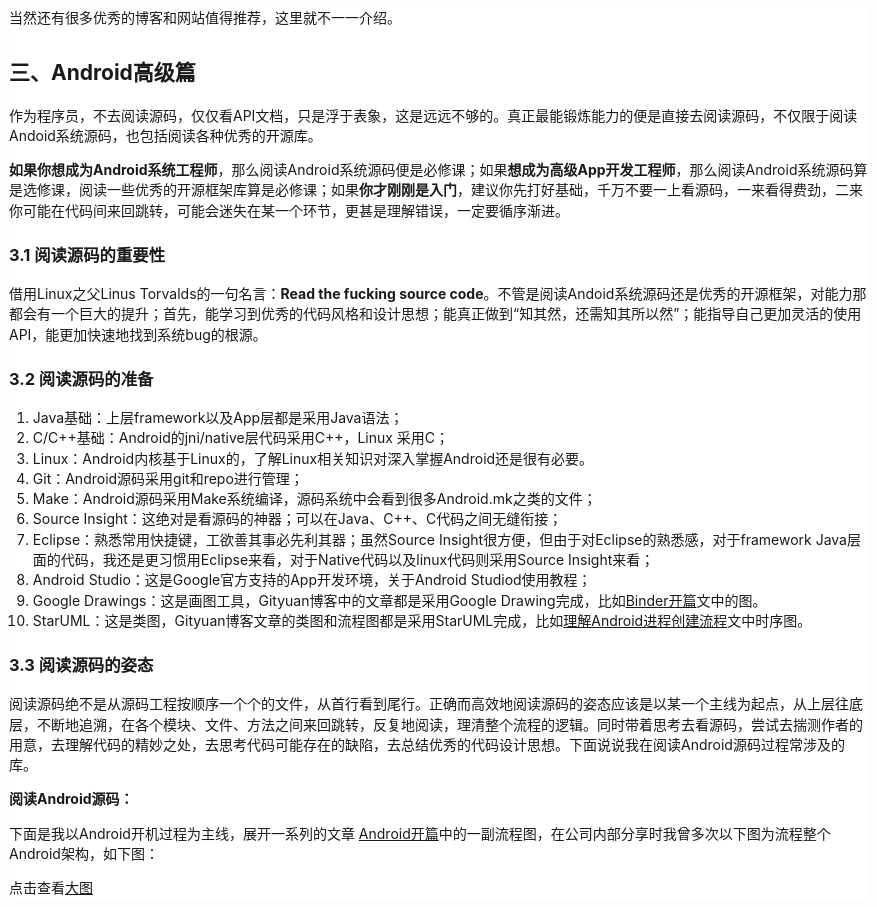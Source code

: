 当然还有很多优秀的博客和网站值得推荐，这里就不一一介绍。

## 三、Android高级篇

作为程序员，不去阅读源码，仅仅看API文档，只是浮于表象，这是远远不够的。真正最能锻炼能力的便是直接去阅读源码，不仅限于阅读Andoid系统源码，也包括阅读各种优秀的开源库。 

**如果你想成为Android系统工程师**，那么阅读Android系统源码便是必修课；如果**想成为高级App开发工程师**，那么阅读Android系统源码算是选修课，阅读一些优秀的开源框架库算是必修课；如果**你才刚刚是入门**，建议你先打好基础，千万不要一上看源码，一来看得费劲，二来你可能在代码间来回跳转，可能会迷失在某一个环节，更甚是理解错误，一定要循序渐进。

### 3.1 阅读源码的重要性

借用Linux之父Linus Torvalds的一句名言：**Read the fucking source code**。不管是阅读Andoid系统源码还是优秀的开源框架，对能力那都会有一个巨大的提升；首先，能学习到优秀的代码风格和设计思想；能真正做到“知其然，还需知其所以然”；能指导自己更加灵活的使用API，能更加快速地找到系统bug的根源。

### 3.2 阅读源码的准备

1. Java基础：上层framework以及App层都是采用Java语法；
2. C/C++基础：Android的jni/native层代码采用C++，Linux 采用C；
3. Linux：Android内核基于Linux的，了解Linux相关知识对深入掌握Android还是很有必要。
4. Git：Android源码采用git和repo进行管理；
5. Make：Android源码采用Make系统编译，源码系统中会看到很多Android.mk之类的文件；
6. Source Insight：这绝对是看源码的神器；可以在Java、C++、C代码之间无缝衔接；
7. Eclipse：熟悉常用快捷键，工欲善其事必先利其器；虽然Source Insight很方便，但由于对Eclipse的熟悉感，对于framework Java层面的代码，我还是更习惯用Eclipse来看，对于Native代码以及linux代码则采用Source Insight来看；
8. Android Studio：这是Google官方支持的App开发环境，关于Android Studiod使用教程；
9. Google Drawings：这是画图工具，Gityuan博客中的文章都是采用Google Drawing完成，比如[Binder开篇](http://gityuan.com/2015/10/31/binder-prepare/#binder-1)文中的图。
10. StarUML：这是类图，Gityuan博客文章的类图和流程图都是采用StarUML完成，比如[理解Android进程创建流程](http://gityuan.com/2016/03/26/app-process-create/#forkandspecialize-1)文中时序图。

### 3.3 阅读源码的姿态

阅读源码绝不是从源码工程按顺序一个个的文件，从首行看到尾行。正确而高效地阅读源码的姿态应该是以某一个主线为起点，从上层往底层，不断地追溯，在各个模块、文件、方法之间来回跳转，反复地阅读，理清整个流程的逻辑。同时带着思考去看源码，尝试去揣测作者的用意，去理解代码的精妙之处，去思考代码可能存在的缺陷，去总结优秀的代码设计思想。下面说说我在阅读Android源码过程常涉及的库。

**阅读Android源码：**

下面是我以Android开机过程为主线，展开一系列的文章 [Android开篇](http://gityuan.com/android/)中的一副流程图，在公司内部分享时我曾多次以下图为流程整个Android架构，如下图：

点击查看[大图](http://gityuan.com/images/android-process/android-boot.jpg)
